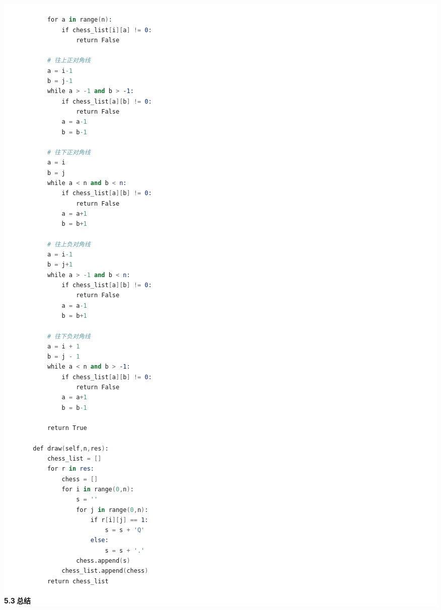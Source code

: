 ```s

            for a in range(n):
                if chess_list[i][a] != 0:
                    return False
                
            # 往上正对角线
            a = i-1 
            b = j-1
            while a > -1 and b > -1:
                if chess_list[a][b] != 0:
                    return False
                a = a-1
                b = b-1
                
            # 往下正对角线
            a = i 
            b = j
            while a < n and b < n:
                if chess_list[a][b] != 0:
                    return False
                a = a+1
                b = b+1
                
            # 往上负对角线
            a = i-1 
            b = j+1
            while a > -1 and b < n:
                if chess_list[a][b] != 0:
                    return False
                a = a-1
                b = b+1
                
            # 往下负对角线
            a = i + 1
            b = j - 1
            while a < n and b > -1:
                if chess_list[a][b] != 0:
                    return False
                a = a+1
                b = b-1

            return True
        
        def draw(self,n,res):
            chess_list = []
            for r in res:
                chess = []
                for i in range(0,n):
                    s = ''
                    for j in range(0,n):
                        if r[i][j] == 1:
                            s = s + 'Q'
                        else:
                            s = s + '.' 
                    chess.append(s)
                chess_list.append(chess)
            return chess_list
```






#### 5.3 总结
